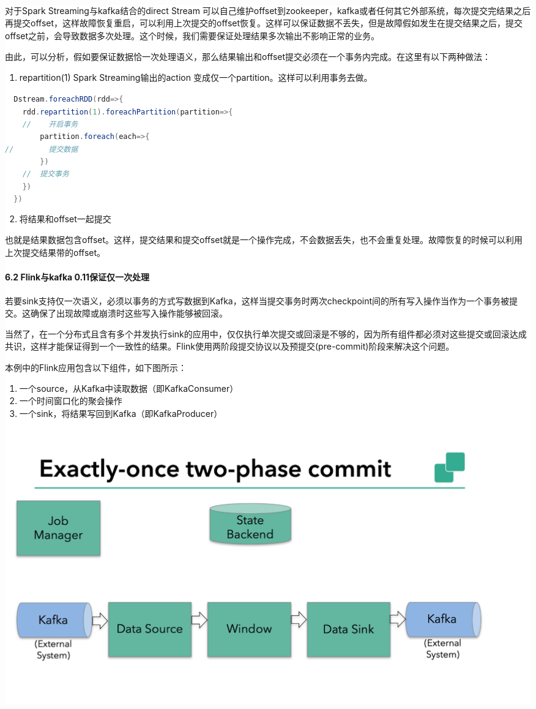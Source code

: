 对于Spark Streaming与kafka结合的direct Stream 可以自己维护offset到zookeeper，kafka或者任何其它外部系统，每次提交完结果之后再提交offset，这样故障恢复重启，可以利用上次提交的offset恢复。这样可以保证数据不丢失，但是故障假如发生在提交结果之后，提交offset之前，会导致数据多次处理。这个时候，我们需要保证处理结果多次输出不影响正常的业务。

由此，可以分析，假如要保证数据恰一次处理语义，那么结果输出和offset提交必须在一个事务内完成。在这里有以下两种做法：
1. repartition(1)
Spark Streaming输出的action 变成仅一个partition。这样可以利用事务去做。
```scala
  Dstream.foreachRDD(rdd=>{
    rdd.repartition(1).foreachPartition(partition=>{
    //    开启事务
        partition.foreach(each=>{
//        提交数据
        })
    //  提交事务
    })
  })
```

2. 将结果和offset一起提交

也就是结果数据包含offset。这样，提交结果和提交offset就是一个操作完成，不会数据丢失，也不会重复处理。故障恢复的时候可以利用上次提交结果带的offset。

#### 6.2 Flink与kafka 0.11保证仅一次处理

若要sink支持仅一次语义，必须以事务的方式写数据到Kafka，这样当提交事务时两次checkpoint间的所有写入操作当作为一个事务被提交。这确保了出现故障或崩溃时这些写入操作能够被回滚。

当然了，在一个分布式且含有多个并发执行sink的应用中，仅仅执行单次提交或回滚是不够的，因为所有组件都必须对这些提交或回滚达成共识，这样才能保证得到一个一致性的结果。Flink使用两阶段提交协议以及预提交(pre-commit)阶段来解决这个问题。

本例中的Flink应用包含以下组件，如下图所示：
 1. 一个source，从Kafka中读取数据（即KafkaConsumer）
 2. 一个时间窗口化的聚会操作
 3. 一个sink，将结果写回到Kafka（即KafkaProducer）
 
![image](../pic/SparkStreamingVSflink/EOS1.png)
